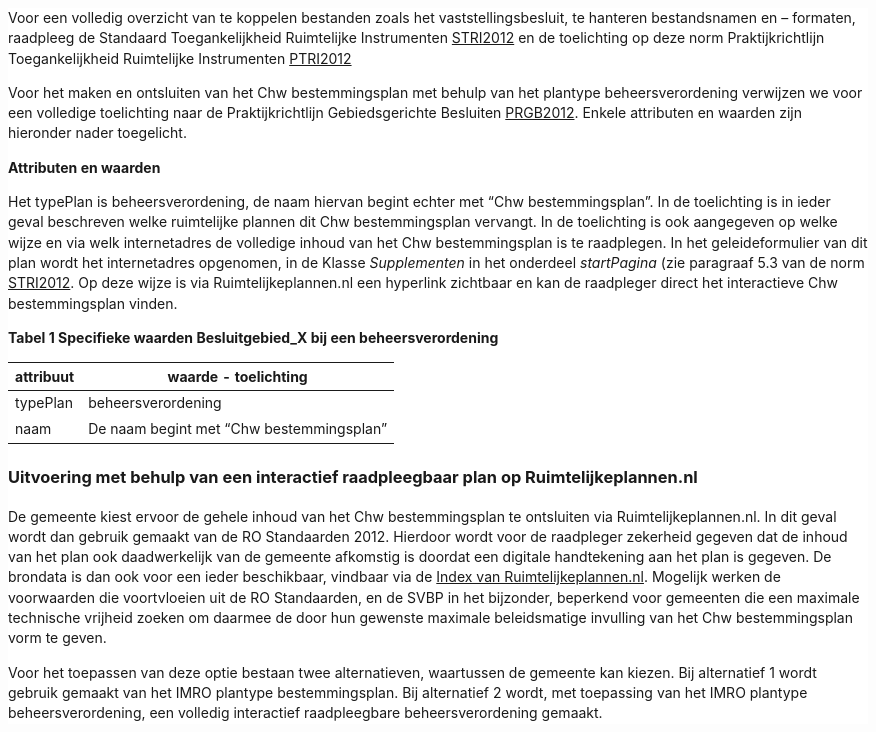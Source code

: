 Voor een volledig overzicht van te koppelen bestanden zoals het
vaststellingsbesluit, te hanteren bestandsnamen en – formaten, raadpleeg de
Standaard Toegankelijkheid Ruimtelijke Instrumenten [STRI2012](https://www.geonovum.nl/geo-standaarden/ro-standaarden-ruimtelijke-ordening/standaard-toegankelijkheid-ruimtelijke) en de toelichting op deze norm Praktijkrichtlijn Toegankelijkheid Ruimtelijke
Instrumenten [PTRI2012](https://www.geonovum.nl/geo-standaarden/ro-standaarden-ruimtelijke-ordening/praktijkrichtlijn-toegankelijkheid-ruimtelijke)

Voor het maken en ontsluiten van het Chw bestemmingsplan met behulp van het
plantype beheersverordening verwijzen we voor een volledige toelichting naar de
Praktijkrichtlijn Gebiedsgerichte Besluiten [PRGB2012](https://www.geonovum.nl/geo-standaarden/ro-standaarden-ruimtelijke-ordening/praktijkrichtlijn-toegankelijkheid-ruimtelijke). Enkele attributen en waarden zijn hieronder nader toegelicht.

**Attributen en waarden**

Het typePlan is beheersverordening, de naam hiervan begint echter met “Chw
bestemmingsplan”. In de toelichting is in ieder geval beschreven welke
ruimtelijke plannen dit Chw bestemmingsplan vervangt.
In de toelichting is ook aangegeven op welke wijze en via welk internetadres de
volledige inhoud van het Chw bestemmingsplan is te raadplegen.
In het geleideformulier van dit plan wordt het internetadres opgenomen, in de
Klasse *Supplementen* in het onderdeel *startPagina* (zie paragraaf 5.3 van de norm [STRI2012](https://www.geonovum.nl/geo-standaarden/ro-standaarden-ruimtelijke-ordening/standaard-toegankelijkheid-ruimtelijke). Op deze wijze is via
Ruimtelijkeplannen.nl een hyperlink zichtbaar en kan de raadpleger direct het
interactieve Chw bestemmingsplan vinden.

**Tabel 1 Specifieke waarden Besluitgebied_X bij een beheersverordening**

| attribuut | waarde - toelichting                     |
|-----------|------------------------------------------|
| typePlan  | beheersverordening                       |
| naam      | De naam begint met “Chw bestemmingsplan” |

### Uitvoering met behulp van een interactief raadpleegbaar plan op Ruimtelijkeplannen.nl

De gemeente kiest ervoor de gehele inhoud van het Chw bestemmingsplan te
ontsluiten via Ruimtelijkeplannen.nl. In dit geval wordt dan gebruik gemaakt van
de RO Standaarden 2012. Hierdoor wordt voor de raadpleger zekerheid gegeven dat
de inhoud van het plan ook daadwerkelijk van de gemeente afkomstig is doordat
een digitale handtekening aan het plan is gegeven. De brondata is dan ook voor
een ieder beschikbaar, vindbaar via de [Index van Ruimtelijkeplannen.nl](https://www.ruimtelijkeplannen.nl/web-roi/index/). 
Mogelijk werken de voorwaarden die voortvloeien uit de RO Standaarden, en de SVBP in het bijzonder, beperkend
voor gemeenten die een maximale technische vrijheid zoeken om daarmee de door
hun gewenste maximale beleidsmatige invulling van het Chw bestemmingsplan vorm
te geven.

Voor het toepassen van deze optie bestaan twee alternatieven, waartussen de
gemeente kan kiezen. Bij alternatief 1 wordt gebruik gemaakt van het IMRO
plantype bestemmingsplan. Bij alternatief 2 wordt, met toepassing van het IMRO
plantype beheersverordening, een volledig interactief raadpleegbare
beheersverordening gemaakt.

